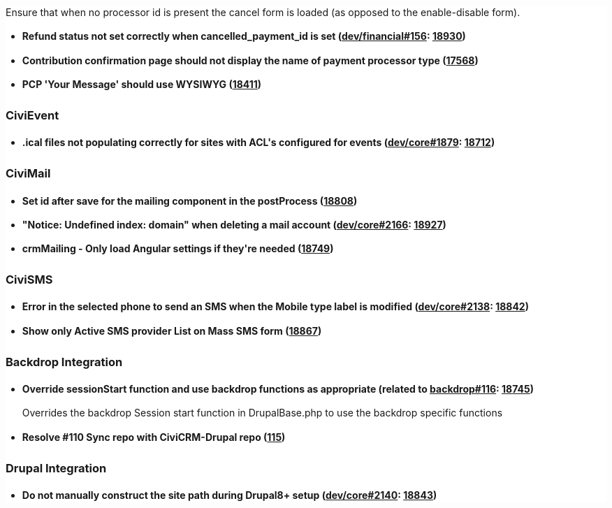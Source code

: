   Ensure that when no processor id is present the cancel form is loaded (as
  opposed to the enable-disable form).

- **Refund status not set correctly when cancelled_payment_id is set
  ([dev/financial#156](https://lab.civicrm.org/dev/financial/-/issues/156):
  [18930](https://github.com/civicrm/civicrm-core/pull/18930))**

- **Contribution confirmation page should not display the name of payment
  processor type ([17568](https://github.com/civicrm/civicrm-core/pull/17568))**

- **PCP 'Your Message' should use WYSIWYG
  ([18411](https://github.com/civicrm/civicrm-core/pull/18411))**

### CiviEvent

- **.ical files not populating correctly for sites with ACL's configured for
  events ([dev/core#1879](https://lab.civicrm.org/dev/core/-/issues/1879):
  [18712](https://github.com/civicrm/civicrm-core/pull/18712))**

### CiviMail

- **Set id after save for the mailing component in the postProcess
  ([18808](https://github.com/civicrm/civicrm-core/pull/18808))**

- **"Notice: Undefined index: domain" when deleting a mail account
  ([dev/core#2166](https://lab.civicrm.org/dev/core/-/issues/2166):
  [18927](https://github.com/civicrm/civicrm-core/pull/18927))**

- **crmMailing - Only load Angular settings if they're needed
  ([18749](https://github.com/civicrm/civicrm-core/pull/18749))**

### CiviSMS

- **Error in the selected phone to send an SMS when the Mobile type label is
  modified ([dev/core#2138](https://lab.civicrm.org/dev/core/-/issues/2138):
  [18842](https://github.com/civicrm/civicrm-core/pull/18842))**

- **Show only Active SMS provider List on Mass SMS form
  ([18867](https://github.com/civicrm/civicrm-core/pull/18867))**

### Backdrop Integration

- **Override sessionStart function and use backdrop functions as appropriate
  (related to
  [backdrop#116](https://github.com/civicrm/civicrm-backdrop/issues/116):
  [18745](https://github.com/civicrm/civicrm-core/pull/18745))**

  Overrides the backdrop Session start function in DrupalBase.php to use the
  backdrop specific functions

- **Resolve #110 Sync repo with CiviCRM-Drupal repo
  ([115](https://github.com/civicrm/civicrm-backdrop/pull/115))**

### Drupal Integration

- **Do not manually construct the site path during Drupal8+ setup
  ([dev/core#2140](https://lab.civicrm.org/dev/core/-/issues/2140):
  [18843](https://github.com/civicrm/civicrm-core/pull/18843))**
